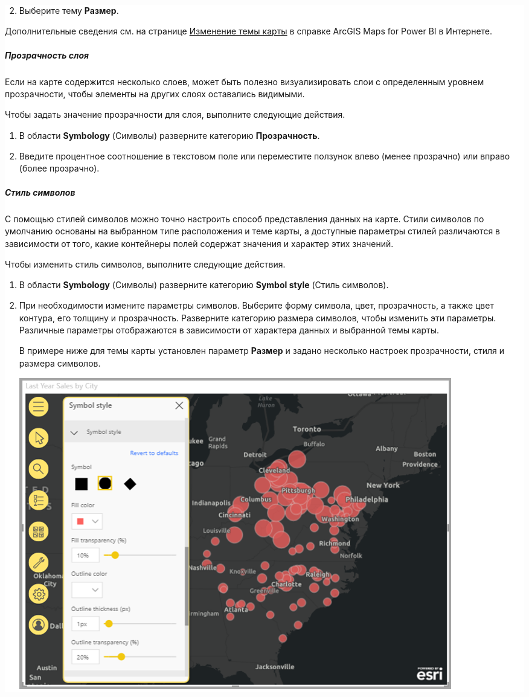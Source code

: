 2. Выберите тему **Размер**.

Дополнительные сведения см. на странице [Изменение темы карты](https://doc.arcgis.com/en/maps-for-powerbi/design/change-the-map-theme.htm) в справке ArcGIS Maps for Power BI в Интернете.

##### <a name="layer-transparency"></a>Прозрачность слоя

Если на карте содержится несколько слоев, может быть полезно визуализировать слои с определенным уровнем прозрачности, чтобы элементы на других слоях оставались видимыми.

Чтобы задать значение прозрачности для слоя, выполните следующие действия.

1. В области **Symbology** (Символы) разверните категорию **Прозрачность**.

2. Введите процентное соотношение в текстовом поле или переместите ползунок влево (менее прозрачно) или вправо (более прозрачно).

##### <a name="symbol-style"></a>Стиль символов

С помощью стилей символов можно точно настроить способ представления данных на карте. Стили символов по умолчанию основаны на выбранном типе расположения и теме карты, а доступные параметры стилей различаются в зависимости от того, какие контейнеры полей содержат значения и характер этих значений.

Чтобы изменить стиль символов, выполните следующие действия.

1. В области **Symbology** (Символы) разверните категорию **Symbol style** (Стиль символов).

2. При необходимости измените параметры символов. Выберите форму символа, цвет, прозрачность, а также цвет контура, его толщину и прозрачность. Разверните категорию размера символов, чтобы изменить эти параметры. Различные параметры отображаются в зависимости от характера данных и выбранной темы карты.

    В примере ниже для темы карты установлен параметр **Размер** и задано несколько настроек прозрачности, стиля и размера символов.

    ![Размер и символы карты](media/power-bi-visualizations-arcgis/arcgis-tutorial-13.png)
